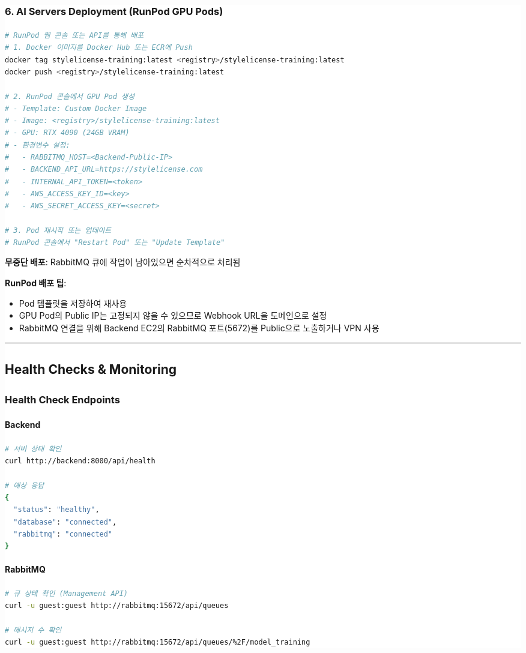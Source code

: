 ### 6. AI Servers Deployment (RunPod GPU Pods)

```bash
# RunPod 웹 콘솔 또는 API를 통해 배포
# 1. Docker 이미지를 Docker Hub 또는 ECR에 Push
docker tag stylelicense-training:latest <registry>/stylelicense-training:latest
docker push <registry>/stylelicense-training:latest

# 2. RunPod 콘솔에서 GPU Pod 생성
# - Template: Custom Docker Image
# - Image: <registry>/stylelicense-training:latest
# - GPU: RTX 4090 (24GB VRAM)
# - 환경변수 설정:
#   - RABBITMQ_HOST=<Backend-Public-IP>
#   - BACKEND_API_URL=https://stylelicense.com
#   - INTERNAL_API_TOKEN=<token>
#   - AWS_ACCESS_KEY_ID=<key>
#   - AWS_SECRET_ACCESS_KEY=<secret>

# 3. Pod 재시작 또는 업데이트
# RunPod 콘솔에서 "Restart Pod" 또는 "Update Template"
```

**무중단 배포**: RabbitMQ 큐에 작업이 남아있으면 순차적으로 처리됨

**RunPod 배포 팁**:
- Pod 템플릿을 저장하여 재사용
- GPU Pod의 Public IP는 고정되지 않을 수 있으므로 Webhook URL을 도메인으로 설정
- RabbitMQ 연결을 위해 Backend EC2의 RabbitMQ 포트(5672)를 Public으로 노출하거나 VPN 사용

---

## Health Checks & Monitoring

### Health Check Endpoints

#### Backend
```bash
# 서버 상태 확인
curl http://backend:8000/api/health

# 예상 응답
{
  "status": "healthy",
  "database": "connected",
  "rabbitmq": "connected"
}
```

#### RabbitMQ
```bash
# 큐 상태 확인 (Management API)
curl -u guest:guest http://rabbitmq:15672/api/queues

# 메시지 수 확인
curl -u guest:guest http://rabbitmq:15672/api/queues/%2F/model_training
```
